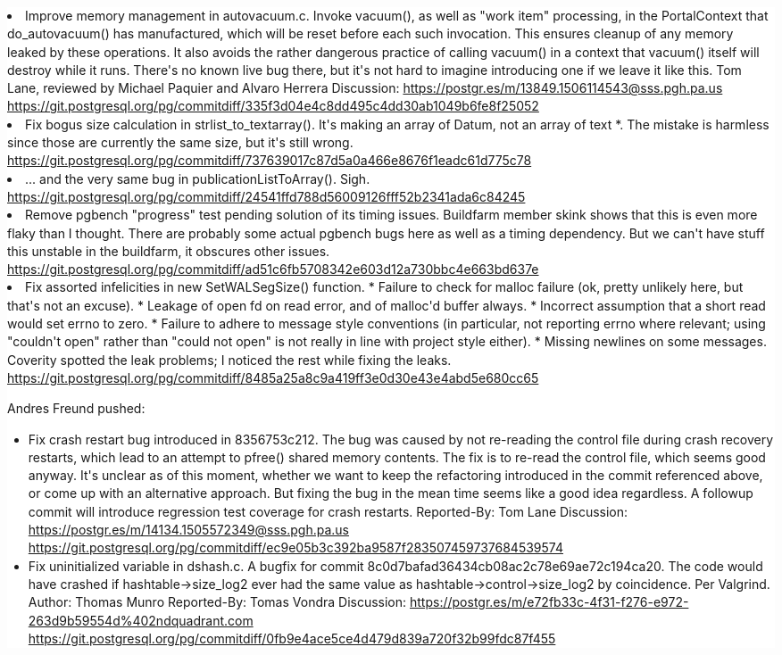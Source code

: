 <li>Improve memory management in autovacuum.c. Invoke vacuum(), as well as "work item" processing, in the PortalContext that do_autovacuum() has manufactured, which will be reset before each such invocation. This ensures cleanup of any memory leaked by these operations. It also avoids the rather dangerous practice of calling vacuum() in a context that vacuum() itself will destroy while it runs. There's no known live bug there, but it's not hard to imagine introducing one if we leave it like this. Tom Lane, reviewed by Michael Paquier and Alvaro Herrera Discussion: <a target="_blank" href="https://postgr.es/m/13849.1506114543@sss.pgh.pa.us">https://postgr.es/m/13849.1506114543@sss.pgh.pa.us</a> <a target="_blank" href="https://git.postgresql.org/pg/commitdiff/335f3d04e4c8dd495c4dd30ab1049b6fe8f25052">https://git.postgresql.org/pg/commitdiff/335f3d04e4c8dd495c4dd30ab1049b6fe8f25052</a></li>

<li>Fix bogus size calculation in strlist_to_textarray(). It's making an array of Datum, not an array of text *. The mistake is harmless since those are currently the same size, but it's still wrong. <a target="_blank" href="https://git.postgresql.org/pg/commitdiff/737639017c87d5a0a466e8676f1eadc61d775c78">https://git.postgresql.org/pg/commitdiff/737639017c87d5a0a466e8676f1eadc61d775c78</a></li>

<li>... and the very same bug in publicationListToArray(). Sigh. <a target="_blank" href="https://git.postgresql.org/pg/commitdiff/24541ffd788d56009126fff52b2341ada6c84245">https://git.postgresql.org/pg/commitdiff/24541ffd788d56009126fff52b2341ada6c84245</a></li>

<li>Remove pgbench "progress" test pending solution of its timing issues. Buildfarm member skink shows that this is even more flaky than I thought. There are probably some actual pgbench bugs here as well as a timing dependency. But we can't have stuff this unstable in the buildfarm, it obscures other issues. <a target="_blank" href="https://git.postgresql.org/pg/commitdiff/ad51c6fb5708342e603d12a730bbc4e663bd637e">https://git.postgresql.org/pg/commitdiff/ad51c6fb5708342e603d12a730bbc4e663bd637e</a></li>

<li>Fix assorted infelicities in new SetWALSegSize() function. * Failure to check for malloc failure (ok, pretty unlikely here, but that's not an excuse). * Leakage of open fd on read error, and of malloc'd buffer always. * Incorrect assumption that a short read would set errno to zero. * Failure to adhere to message style conventions (in particular, not reporting errno where relevant; using "couldn't open" rather than "could not open" is not really in line with project style either). * Missing newlines on some messages. Coverity spotted the leak problems; I noticed the rest while fixing the leaks. <a target="_blank" href="https://git.postgresql.org/pg/commitdiff/8485a25a8c9a419ff3e0d30e43e4abd5e680cc65">https://git.postgresql.org/pg/commitdiff/8485a25a8c9a419ff3e0d30e43e4abd5e680cc65</a></li>

</ul>

<p>Andres Freund pushed:</p>

<ul>

<li>Fix crash restart bug introduced in 8356753c212. The bug was caused by not re-reading the control file during crash recovery restarts, which lead to an attempt to pfree() shared memory contents. The fix is to re-read the control file, which seems good anyway. It's unclear as of this moment, whether we want to keep the refactoring introduced in the commit referenced above, or come up with an alternative approach. But fixing the bug in the mean time seems like a good idea regardless. A followup commit will introduce regression test coverage for crash restarts. Reported-By: Tom Lane Discussion: <a target="_blank" href="https://postgr.es/m/14134.1505572349@sss.pgh.pa.us">https://postgr.es/m/14134.1505572349@sss.pgh.pa.us</a> <a target="_blank" href="https://git.postgresql.org/pg/commitdiff/ec9e05b3c392ba9587f283507459737684539574">https://git.postgresql.org/pg/commitdiff/ec9e05b3c392ba9587f283507459737684539574</a></li>

<li>Fix uninitialized variable in dshash.c. A bugfix for commit 8c0d7bafad36434cb08ac2c78e69ae72c194ca20. The code would have crashed if hashtable-&gt;size_log2 ever had the same value as hashtable-&gt;control-&gt;size_log2 by coincidence. Per Valgrind. Author: Thomas Munro Reported-By: Tomas Vondra Discussion: <a target="_blank" href="https://postgr.es/m/e72fb33c-4f31-f276-e972-263d9b59554d%402ndquadrant.com">https://postgr.es/m/e72fb33c-4f31-f276-e972-263d9b59554d%402ndquadrant.com</a> <a target="_blank" href="https://git.postgresql.org/pg/commitdiff/0fb9e4ace5ce4d479d839a720f32b99fdc87f455">https://git.postgresql.org/pg/commitdiff/0fb9e4ace5ce4d479d839a720f32b99fdc87f455</a></li>

